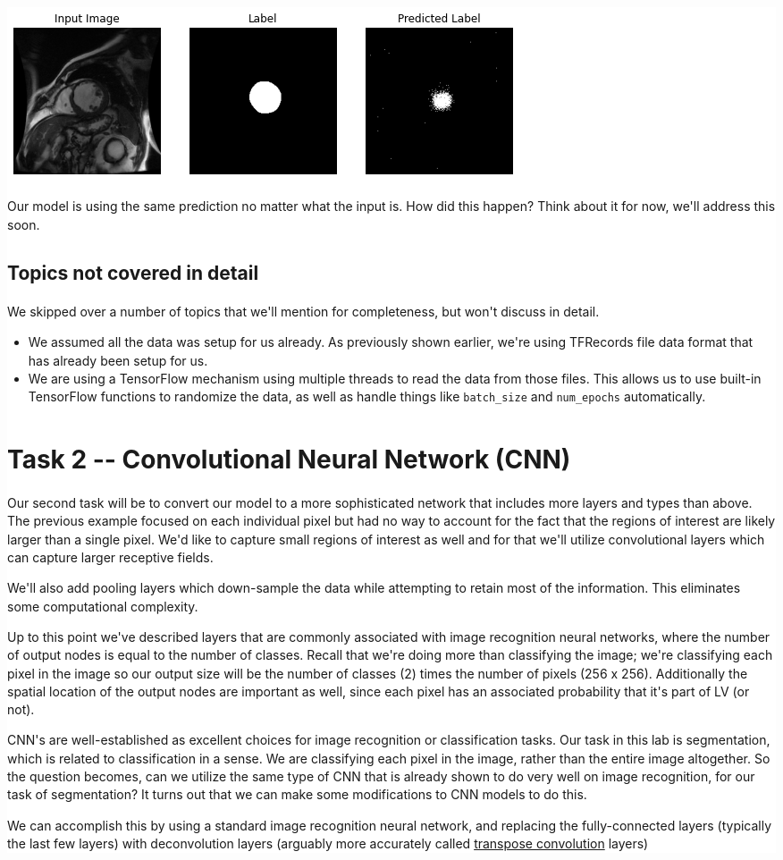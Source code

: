 

![png](output_59_4.png)


Our model is using the same prediction no matter what the input is. How did this happen? Think about it for now, we'll address this soon.

## Topics not covered in detail

We skipped over a number of topics that we'll mention for completeness, but won't discuss in detail.  
* We assumed all the data was setup for us already.  As previously shown earlier, we're using TFRecords file data format that has already been setup for us.  
* We are using a TensorFlow mechanism using multiple threads to read the data from those files.  This allows us to use built-in TensorFlow functions to randomize the data, as well as handle things like `batch_size` and `num_epochs` automatically.

# Task 2 -- Convolutional Neural Network (CNN)

Our second task will be to convert our model to a more sophisticated network that includes more layers and types than above.  The previous example focused on each individual pixel but had no way to account for the fact that the regions of interest are likely larger than a single pixel.  We'd like to capture small regions of interest as well and for that we'll utilize convolutional layers which can capture larger receptive fields.  

We'll also add pooling layers which down-sample the data while attempting to retain most of the information.  This eliminates some computational complexity.

Up to this point we've described layers that are commonly associated with image recognition neural networks, where the number of output nodes is equal to the number of classes.  Recall that we're doing more than classifying the image; we're classifying each pixel in the image so our output size will be the number of classes (2) times the number of pixels (256 x 256).  Additionally the spatial location of the output nodes are important as well, since each pixel has an associated probability that it's part of LV (or not). 

CNN's are well-established as excellent choices for image recognition or classification tasks.  Our task in this lab is segmentation, which is related to classification in a sense.  We are classifying each pixel in the image, rather than the entire image altogether.  So the question becomes, can we utilize the same type of CNN that is already shown to do very well on image recognition, for our task of segmentation?  It turns out that we can make some modifications to CNN models to do this.

We can accomplish this by using a standard image recognition neural network, and replacing the fully-connected layers (typically the last few layers) with deconvolution layers (arguably more accurately called [transpose convolution](https://www.tensorflow.org/api_docs/python/tf/nn/conv2d_transpose) layers)
